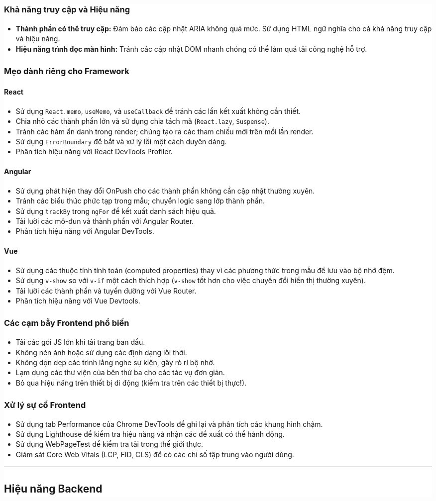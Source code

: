 ### Khả năng truy cập và Hiệu năng

- **Thành phần có thể truy cập:** Đảm bảo các cập nhật ARIA không quá mức. Sử dụng HTML ngữ nghĩa cho cả khả năng truy cập và hiệu năng.
- **Hiệu năng trình đọc màn hình:** Tránh các cập nhật DOM nhanh chóng có thể làm quá tải công nghệ hỗ trợ.

### Mẹo dành riêng cho Framework

#### React

- Sử dụng `React.memo`, `useMemo`, và `useCallback` để tránh các lần kết xuất không cần thiết.
- Chia nhỏ các thành phần lớn và sử dụng chia tách mã (`React.lazy`, `Suspense`).
- Tránh các hàm ẩn danh trong render; chúng tạo ra các tham chiếu mới trên mỗi lần render.
- Sử dụng `ErrorBoundary` để bắt và xử lý lỗi một cách duyên dáng.
- Phân tích hiệu năng với React DevTools Profiler.

#### Angular

- Sử dụng phát hiện thay đổi OnPush cho các thành phần không cần cập nhật thường xuyên.
- Tránh các biểu thức phức tạp trong mẫu; chuyển logic sang lớp thành phần.
- Sử dụng `trackBy` trong `ngFor` để kết xuất danh sách hiệu quả.
- Tải lười các mô-đun và thành phần với Angular Router.
- Phân tích hiệu năng với Angular DevTools.

#### Vue

- Sử dụng các thuộc tính tính toán (computed properties) thay vì các phương thức trong mẫu để lưu vào bộ nhớ đệm.
- Sử dụng `v-show` so với `v-if` một cách thích hợp (`v-show` tốt hơn cho việc chuyển đổi hiển thị thường xuyên).
- Tải lười các thành phần và tuyến đường với Vue Router.
- Phân tích hiệu năng với Vue Devtools.

### Các cạm bẫy Frontend phổ biến

- Tải các gói JS lớn khi tải trang ban đầu.
- Không nén ảnh hoặc sử dụng các định dạng lỗi thời.
- Không dọn dẹp các trình lắng nghe sự kiện, gây rò rỉ bộ nhớ.
- Lạm dụng các thư viện của bên thứ ba cho các tác vụ đơn giản.
- Bỏ qua hiệu năng trên thiết bị di động (kiểm tra trên các thiết bị thực!).

### Xử lý sự cố Frontend

- Sử dụng tab Performance của Chrome DevTools để ghi lại và phân tích các khung hình chậm.
- Sử dụng Lighthouse để kiểm tra hiệu năng và nhận các đề xuất có thể hành động.
- Sử dụng WebPageTest để kiểm tra tải trong thế giới thực.
- Giám sát Core Web Vitals (LCP, FID, CLS) để có các chỉ số tập trung vào người dùng.

---

## Hiệu năng Backend
